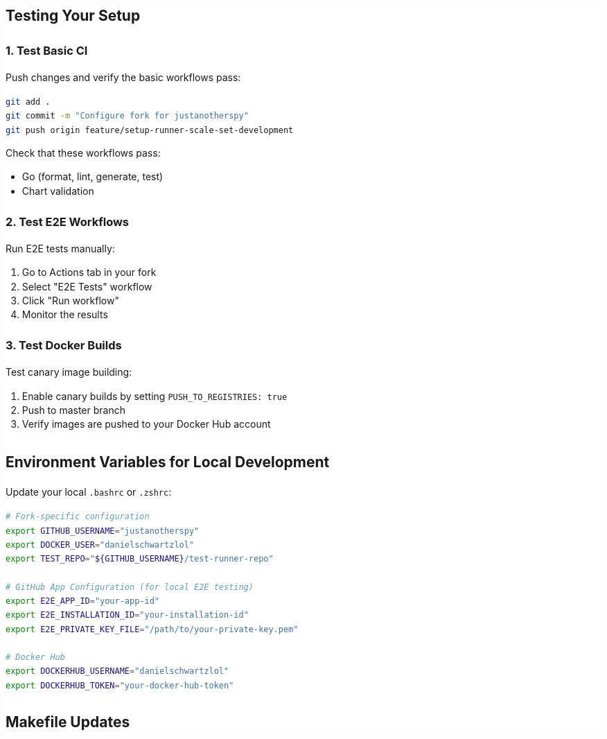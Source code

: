## Testing Your Setup

### 1. Test Basic CI

Push changes and verify the basic workflows pass:

```bash
git add .
git commit -m "Configure fork for justanotherspy"
git push origin feature/setup-runner-scale-set-development
```

Check that these workflows pass:
- Go (format, lint, generate, test)
- Chart validation

### 2. Test E2E Workflows

Run E2E tests manually:

1. Go to Actions tab in your fork
2. Select "E2E Tests" workflow  
3. Click "Run workflow"
4. Monitor the results

### 3. Test Docker Builds

Test canary image building:

1. Enable canary builds by setting `PUSH_TO_REGISTRIES: true`
2. Push to master branch
3. Verify images are pushed to your Docker Hub account

## Environment Variables for Local Development

Update your local `.bashrc` or `.zshrc`:

```bash
# Fork-specific configuration
export GITHUB_USERNAME="justanotherspy"
export DOCKER_USER="danielschwartzlol" 
export TEST_REPO="${GITHUB_USERNAME}/test-runner-repo"

# GitHub App Configuration (for local E2E testing)
export E2E_APP_ID="your-app-id"
export E2E_INSTALLATION_ID="your-installation-id"
export E2E_PRIVATE_KEY_FILE="/path/to/your-private-key.pem"

# Docker Hub
export DOCKERHUB_USERNAME="danielschwartzlol"
export DOCKERHUB_TOKEN="your-docker-hub-token"
```

## Makefile Updates
